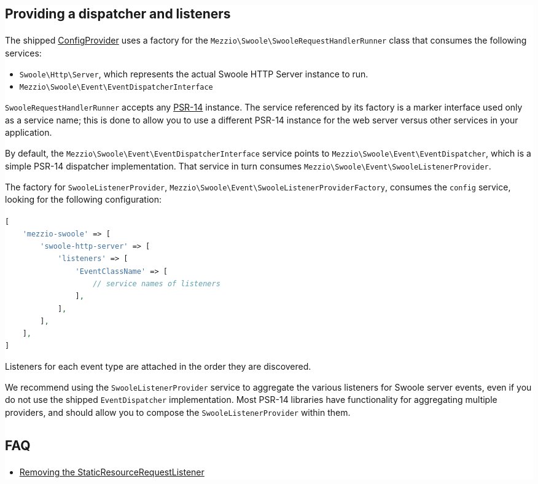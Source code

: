 ## Providing a dispatcher and listeners

The shipped [ConfigProvider](https://docs.laminas.dev/laminas-config-aggregator/config-providers/) uses a factory for the `Mezzio\Swoole\SwooleRequestHandlerRunner` class that consumes the following services:

- `Swoole\Http\Server`, which represents the actual Swoole HTTP Server instance to run.
- `Mezzio\Swoole\Event\EventDispatcherInterface`

`SwooleRequestHandlerRunner` accepts any [PSR-14](https://www.php-fig.org/psr/psr-14/) instance.
The service referenced by its factory is a marker interface used only as a service name; this is done to allow you to use a different PSR-14 instance for the web server versus other services in your application.

By default, the `Mezzio\Swoole\Event\EventDispatcherInterface` service points to `Mezzio\Swoole\Event\EventDispatcher`, which is a simple PSR-14 dispatcher implementation.
That service in turn consumes `Mezzio\Swoole\Event\SwooleListenerProvider`.

The factory for `SwooleListenerProvider`, `Mezzio\Swoole\Event\SwooleListenerProviderFactory`, consumes the `config` service, looking for the following configuration:

```php
[
    'mezzio-swoole' => [
        'swoole-http-server' => [
            'listeners' => [
                'EventClassName' => [
                    // service names of listeners
                ],
            ],
        ],
    ],
]
```

Listeners for each event type are attached in the order they are discovered.

We recommend using the `SwooleListenerProvider` service to aggregate the various listeners for Swoole server events, even if you do not use the shipped `EventDispatcher` implementation.
Most PSR-14 libraries have functionality for aggregating multiple providers, and should allow you to compose the `SwooleListenerProvider` within them.

## FAQ

- [Removing the StaticResourceRequestListener](cookbook/static-resource-listener-removal.md)

